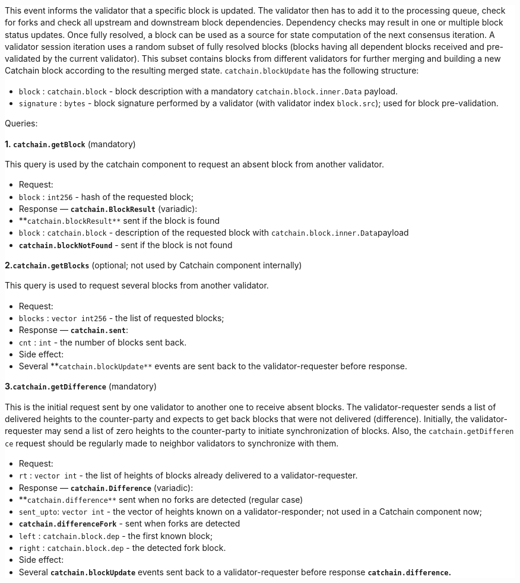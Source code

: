 This event informs the validator that a specific block is updated. The validator then has to add it to the processing queue, check for forks and check all upstream and downstream block dependencies. Dependency checks may result in one or multiple block status updates. Once fully resolved, a block can be used as a source for state computation of the next consensus iteration. A validator session iteration uses a random subset of fully resolved blocks (blocks having all dependent blocks received and pre-validated by the current validator). This subset contains blocks from different validators for further merging and building a new Catchain block according to the resulting merged state. `catchain.blockUpdate` has the following structure:

- `block` : `catchain.block` - block description with a mandatory `catchain.block.inner.Data` payload.
- `signature` : `bytes` - block signature performed by a validator (with validator index `block.src`); used for block pre-validation.

Queries:

**1. `catchain.getBlock`** (mandatory)

This query is used by the catchain component to request an absent block from another validator.

- Request:
- `block` : `int256` - hash of the requested block;
- Response — **`catchain.BlockResult`** (variadic):
- **`catchain.blockResult**` sent if the block is found
- `block` : `catchain.block` - description of the requested block with `catchain.block.inner.Data`payload
- **`catchain.blockNotFound`** - sent if the block is not found

**2.`catchain.getBlocks`** (optional; not used by Catchain component internally)

This query is used to request several blocks from another validator.

- Request:
- `blocks` : `vector int256` - the list of requested blocks;
- Response — **`catchain.sent`**:
- `cnt` : `int` - the number of blocks sent back.
- Side effect:
- Several **`catchain.blockUpdate**` events are sent back to the validator-requester before response.

**3.`catchain.getDifference`** (mandatory)

This is the initial request sent by one validator to another one to receive absent blocks. The validator-requester sends а list of delivered heights to the counter-party and expects to get back blocks that were not delivered (difference). Initially, the validator-requester may send a list of zero heights to the counter-party to initiate synchronization of blocks. Also, the `catchain.getDifference` request should be regularly made to neighbor validators to synchronize with them.

- Request:
- `rt` : `vector int` - the list of heights of blocks already delivered to a validator-requester.
- Response — **`catchain.Difference`** (variadic):
- **`catchain.difference**` sent when no forks are detected (regular case)
- `sent_upto`: `vector int` - the vector of heights known on a validator-responder; not used in a Catchain component now;
- **`catchain.differenceFork`** - sent when forks are detected
- `left` : `catchain.block.dep` - the first known block;
- `right` : `catchain.block.dep` - the detected fork block.
- Side effect:
- Several **`catchain.blockUpdate`** events sent back to a validator-requester before response **`catchain.difference`.**

